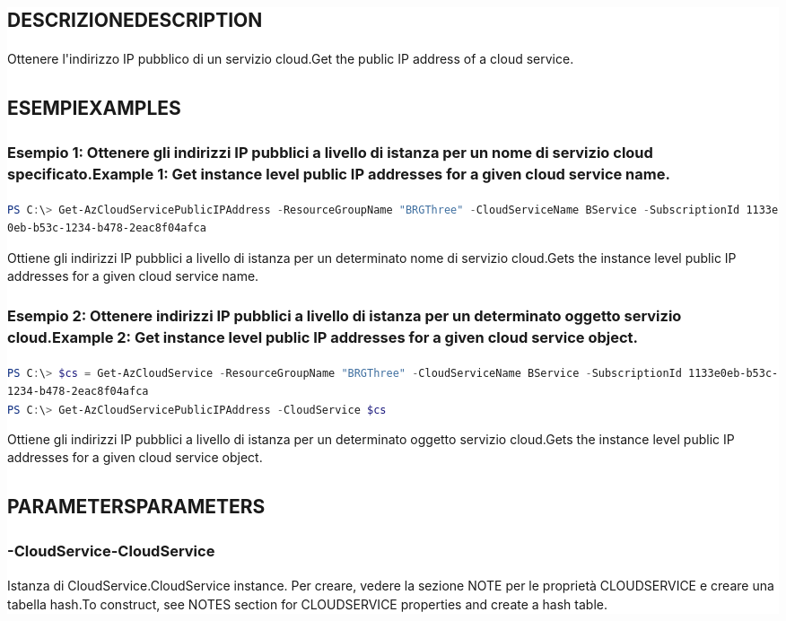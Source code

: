 ## <span data-ttu-id="e6880-107">DESCRIZIONE</span><span class="sxs-lookup"><span data-stu-id="e6880-107">DESCRIPTION</span></span>
<span data-ttu-id="e6880-108">Ottenere l'indirizzo IP pubblico di un servizio cloud.</span><span class="sxs-lookup"><span data-stu-id="e6880-108">Get the public IP address of a cloud service.</span></span>

## <span data-ttu-id="e6880-109">ESEMPI</span><span class="sxs-lookup"><span data-stu-id="e6880-109">EXAMPLES</span></span>

### <span data-ttu-id="e6880-110">Esempio 1: Ottenere gli indirizzi IP pubblici a livello di istanza per un nome di servizio cloud specificato.</span><span class="sxs-lookup"><span data-stu-id="e6880-110">Example 1: Get instance level public IP addresses for a given cloud service name.</span></span>
```powershell
PS C:\> Get-AzCloudServicePublicIPAddress -ResourceGroupName "BRGThree" -CloudServiceName BService -SubscriptionId 1133e0eb-b53c-1234-b478-2eac8f04afca

```

<span data-ttu-id="e6880-111">Ottiene gli indirizzi IP pubblici a livello di istanza per un determinato nome di servizio cloud.</span><span class="sxs-lookup"><span data-stu-id="e6880-111">Gets the instance level public IP addresses for a given cloud service name.</span></span>

### <span data-ttu-id="e6880-112">Esempio 2: Ottenere indirizzi IP pubblici a livello di istanza per un determinato oggetto servizio cloud.</span><span class="sxs-lookup"><span data-stu-id="e6880-112">Example 2: Get instance level public IP addresses for a given cloud service object.</span></span>
```powershell
PS C:\> $cs = Get-AzCloudService -ResourceGroupName "BRGThree" -CloudServiceName BService -SubscriptionId 1133e0eb-b53c-1234-b478-2eac8f04afca
PS C:\> Get-AzCloudServicePublicIPAddress -CloudService $cs

```

<span data-ttu-id="e6880-113">Ottiene gli indirizzi IP pubblici a livello di istanza per un determinato oggetto servizio cloud.</span><span class="sxs-lookup"><span data-stu-id="e6880-113">Gets the instance level public IP addresses for a given cloud service object.</span></span>

## <span data-ttu-id="e6880-114">PARAMETERS</span><span class="sxs-lookup"><span data-stu-id="e6880-114">PARAMETERS</span></span>

### <span data-ttu-id="e6880-115">-CloudService</span><span class="sxs-lookup"><span data-stu-id="e6880-115">-CloudService</span></span>
<span data-ttu-id="e6880-116">Istanza di CloudService.</span><span class="sxs-lookup"><span data-stu-id="e6880-116">CloudService instance.</span></span>
<span data-ttu-id="e6880-117">Per creare, vedere la sezione NOTE per le proprietà CLOUDSERVICE e creare una tabella hash.</span><span class="sxs-lookup"><span data-stu-id="e6880-117">To construct, see NOTES section for CLOUDSERVICE properties and create a hash table.</span></span>
